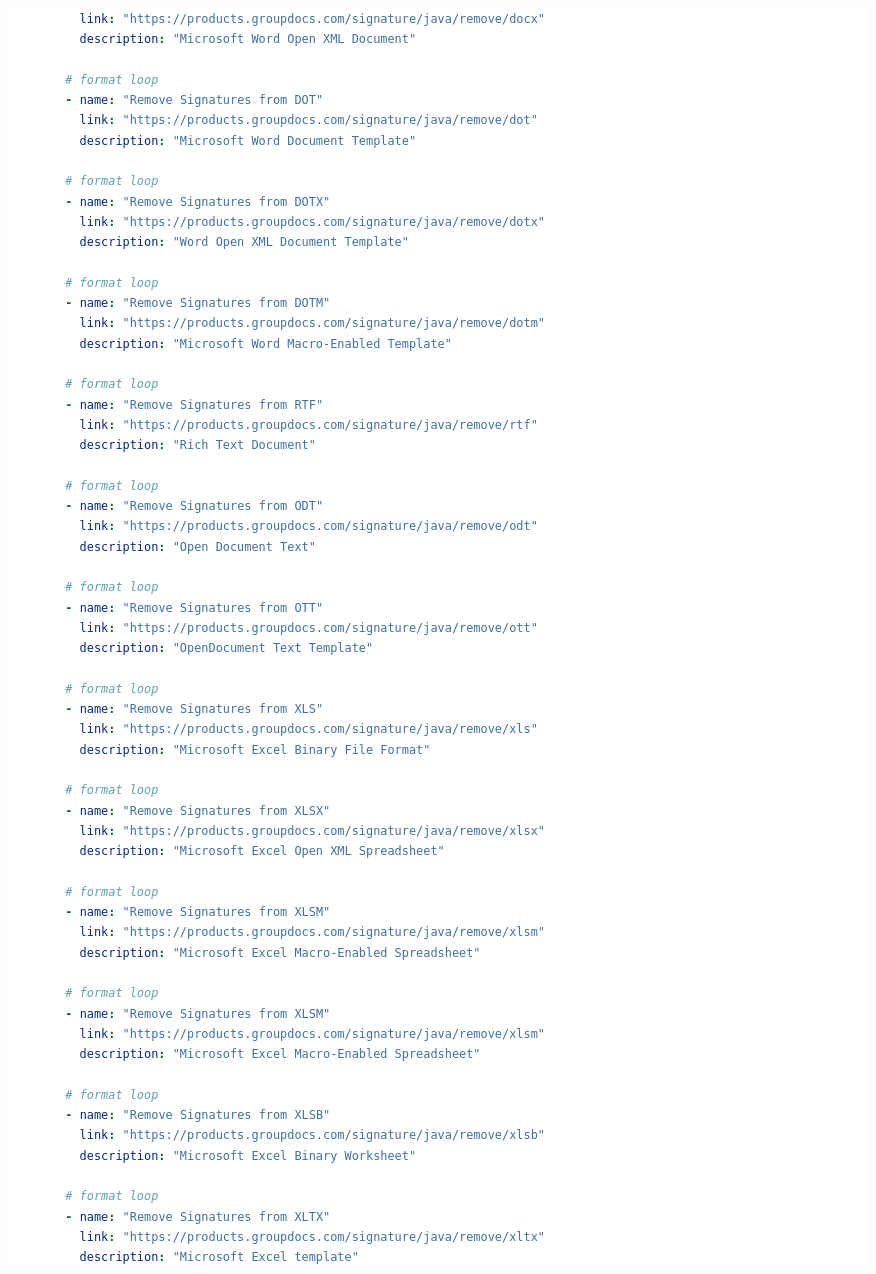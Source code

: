 ```yaml
          link: "https://products.groupdocs.com/signature/java/remove/docx"
          description: "Microsoft Word Open XML Document"

        # format loop
        - name: "Remove Signatures from DOT"
          link: "https://products.groupdocs.com/signature/java/remove/dot"
          description: "Microsoft Word Document Template"

        # format loop
        - name: "Remove Signatures from DOTX"
          link: "https://products.groupdocs.com/signature/java/remove/dotx"
          description: "Word Open XML Document Template"

        # format loop
        - name: "Remove Signatures from DOTM"
          link: "https://products.groupdocs.com/signature/java/remove/dotm"
          description: "Microsoft Word Macro-Enabled Template"

        # format loop
        - name: "Remove Signatures from RTF"
          link: "https://products.groupdocs.com/signature/java/remove/rtf"
          description: "Rich Text Document"

        # format loop
        - name: "Remove Signatures from ODT"
          link: "https://products.groupdocs.com/signature/java/remove/odt"
          description: "Open Document Text"

        # format loop
        - name: "Remove Signatures from OTT"
          link: "https://products.groupdocs.com/signature/java/remove/ott"
          description: "OpenDocument Text Template"

        # format loop
        - name: "Remove Signatures from XLS"
          link: "https://products.groupdocs.com/signature/java/remove/xls"
          description: "Microsoft Excel Binary File Format"

        # format loop
        - name: "Remove Signatures from XLSX"
          link: "https://products.groupdocs.com/signature/java/remove/xlsx"
          description: "Microsoft Excel Open XML Spreadsheet"

        # format loop
        - name: "Remove Signatures from XLSM"
          link: "https://products.groupdocs.com/signature/java/remove/xlsm"
          description: "Microsoft Excel Macro-Enabled Spreadsheet"

        # format loop
        - name: "Remove Signatures from XLSM"
          link: "https://products.groupdocs.com/signature/java/remove/xlsm"
          description: "Microsoft Excel Macro-Enabled Spreadsheet"

        # format loop
        - name: "Remove Signatures from XLSB"
          link: "https://products.groupdocs.com/signature/java/remove/xlsb"
          description: "Microsoft Excel Binary Worksheet"

        # format loop
        - name: "Remove Signatures from XLTX"
          link: "https://products.groupdocs.com/signature/java/remove/xltx"
          description: "Microsoft Excel template"

```